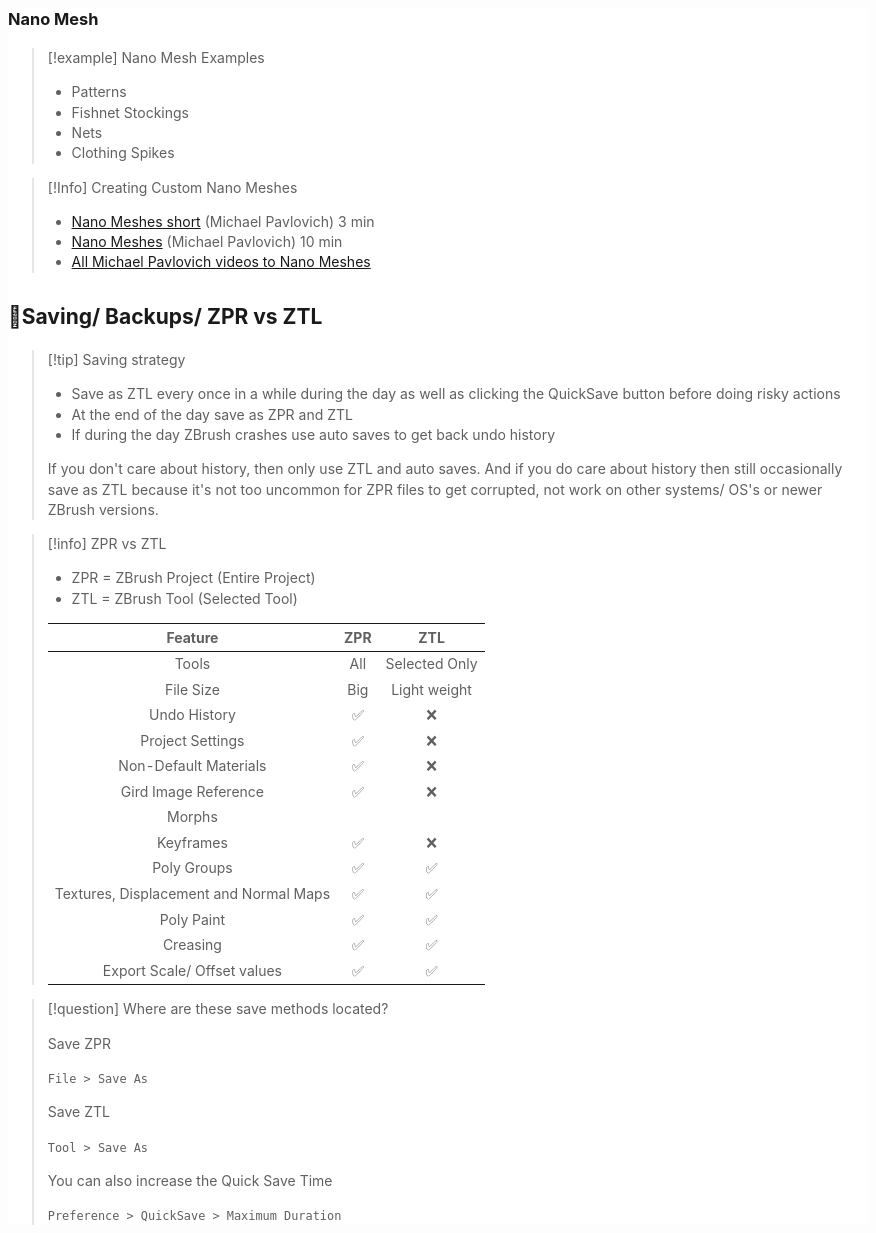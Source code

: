 
### Nano Mesh
>[!example] Nano Mesh Examples
>
>- Patterns
>- Fishnet Stockings
>- Nets
>- Clothing Spikes

>[!Info] Creating Custom Nano Meshes
>
>- [Nano Meshes short](https://www.youtube.com/watch?v=HPmlMD3f4xs) (Michael Pavlovich) 3 min
>- [Nano Meshes](https://www.youtube.com/watch?v=wv3uNqr1Rf4) (Michael Pavlovich) 10 min
>- [All Michael Pavlovich videos to Nano Meshes](https://www.youtube.com/@MichaelPavlovich/search?query=Nano+Mesh)


## 💾Saving/ Backups/ ZPR vs ZTL
>[!tip] Saving strategy
>
>- Save as ZTL every once in a while during the day as well as clicking the QuickSave button before doing risky actions
>- At the end of the day save as ZPR and ZTL
>- If during the day ZBrush crashes use auto saves to get back undo history
>
>If you don't care about history, then only use ZTL and auto saves. And if you do care about history then still occasionally save as ZTL because it's not too uncommon for ZPR files to get corrupted, not work on other systems/ OS's or newer ZBrush versions.

>[!info] ZPR vs ZTL
>
>- ZPR = ZBrush Project (Entire Project)
>- ZTL = ZBrush Tool (Selected Tool)
>
>|Feature|ZPR|ZTL
>|:-:|:-:|:-:
>|Tools|All|Selected Only
>|File Size|Big|Light weight
>|Undo History|✅|❌
>|Project Settings|✅|❌
>|Non-Default Materials|✅|❌
>|Gird Image Reference|✅|❌
>|Morphs||
>|Keyframes|✅|❌
>|Poly Groups|✅|✅
>|Textures, Displacement and Normal Maps|✅|✅
>|Poly Paint|✅|✅
>|Creasing|✅|✅
>|Export Scale/ Offset values|✅|✅

>[!question] Where are these save methods located?
>
>Save ZPR
>```
>File > Save As
>```
>Save ZTL
>```
>Tool > Save As
>```
>You can also increase the Quick Save Time
>```
>Preference > QuickSave > Maximum Duration
>``` 